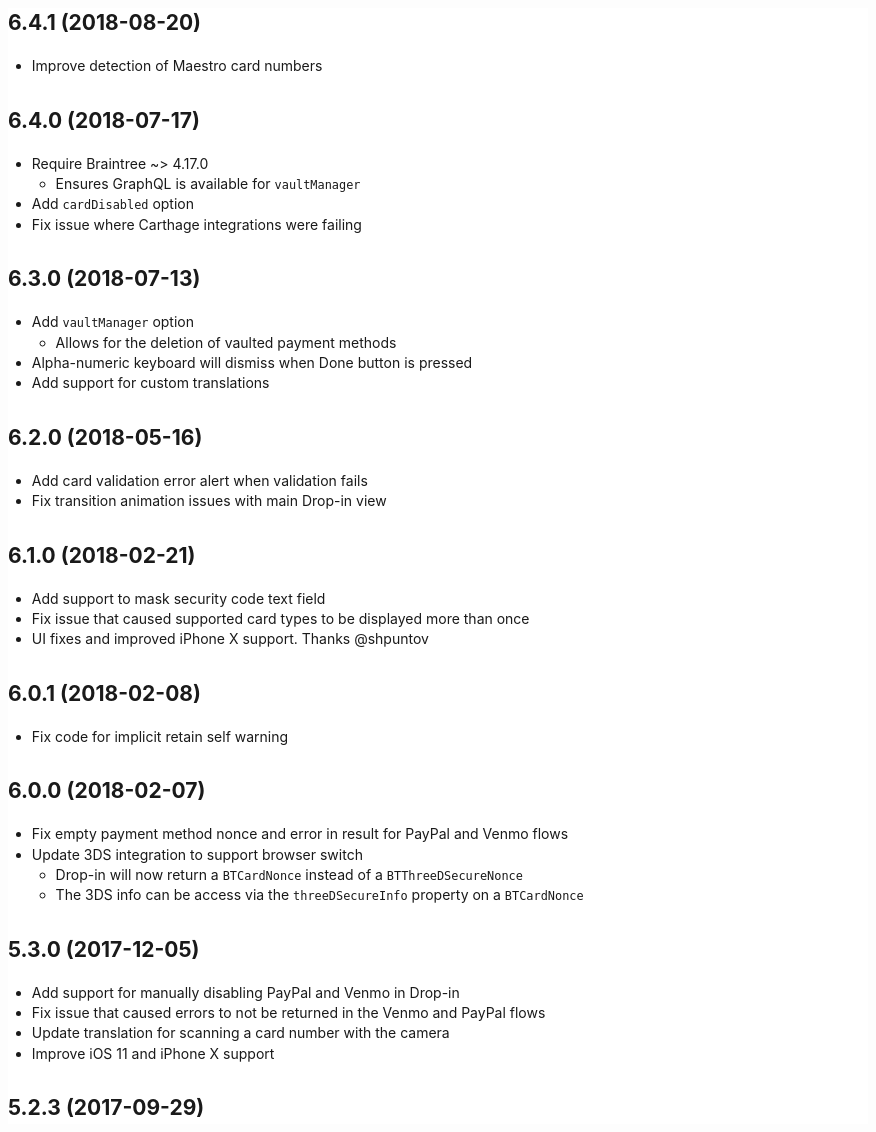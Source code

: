 ## 6.4.1 (2018-08-20)

* Improve detection of Maestro card numbers

## 6.4.0 (2018-07-17)

* Require Braintree ~> 4.17.0
  * Ensures GraphQL is available for `vaultManager`
* Add `cardDisabled` option
* Fix issue where Carthage integrations were failing

## 6.3.0 (2018-07-13)

* Add `vaultManager` option
  * Allows for the deletion of vaulted payment methods
* Alpha-numeric keyboard will dismiss when Done button is pressed
* Add support for custom translations

## 6.2.0 (2018-05-16)

* Add card validation error alert when validation fails
* Fix transition animation issues with main Drop-in view

## 6.1.0 (2018-02-21)

* Add support to mask security code text field
* Fix issue that caused supported card types to be displayed more than once
* UI fixes and improved iPhone X support. Thanks @shpuntov

## 6.0.1 (2018-02-08)

* Fix code for implicit retain self warning

## 6.0.0 (2018-02-07)

* Fix empty payment method nonce and error in result for PayPal and Venmo flows
* Update 3DS integration to support browser switch
  - Drop-in will now return a `BTCardNonce` instead of a `BTThreeDSecureNonce`
  - The 3DS info can be access via the `threeDSecureInfo` property on a `BTCardNonce`

## 5.3.0 (2017-12-05)

* Add support for manually disabling PayPal and Venmo in Drop-in
* Fix issue that caused errors to not be returned in the Venmo and PayPal flows
* Update translation for scanning a card number with the camera
* Improve iOS 11 and iPhone X support

## 5.2.3 (2017-09-29)
